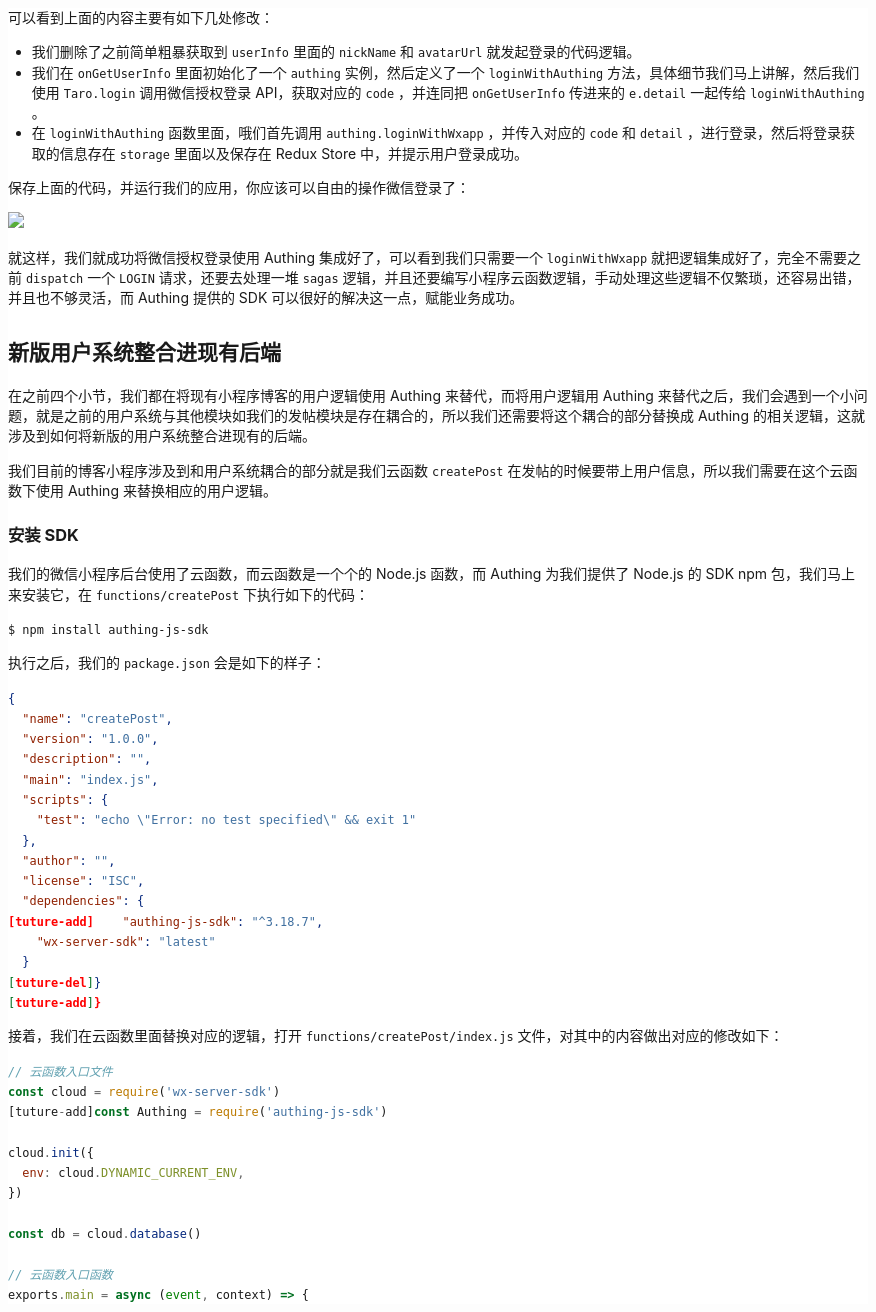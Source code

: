 可以看到上面的内容主要有如下几处修改：

- 我们删除了之前简单粗暴获取到 `userInfo` 里面的 `nickName` 和 `avatarUrl` 就发起登录的代码逻辑。
- 我们在 `onGetUserInfo` 里面初始化了一个 `authing` 实例，然后定义了一个 `loginWithAuthing` 方法，具体细节我们马上讲解，然后我们使用 `Taro.login` 调用微信授权登录 API，获取对应的 `code` ，并连同把 `onGetUserInfo` 传进来的 `e.detail` 一起传给 `loginWithAuthing` 。
- 在 `loginWithAuthing` 函数里面，哦们首先调用 `authing.loginWithWxapp` ，并传入对应的 `code` 和 `detail` ，进行登录，然后将登录获取的信息存在 `storage` 里面以及保存在 Redux Store 中，并提示用户登录成功。

保存上面的代码，并运行我们的应用，你应该可以自由的操作微信登录了：

![](https://static.powerformer.com/c/34a473b/172281abd1c93268.gif)

就这样，我们就成功将微信授权登录使用 Authing 集成好了，可以看到我们只需要一个 `loginWithWxapp` 就把逻辑集成好了，完全不需要之前 `dispatch` 一个 `LOGIN` 请求，还要去处理一堆 `sagas` 逻辑，并且还要编写小程序云函数逻辑，手动处理这些逻辑不仅繁琐，还容易出错，并且也不够灵活，而 Authing 提供的 SDK 可以很好的解决这一点，赋能业务成功。

## 新版用户系统整合进现有后端

在之前四个小节，我们都在将现有小程序博客的用户逻辑使用 Authing 来替代，而将用户逻辑用 Authing 来替代之后，我们会遇到一个小问题，就是之前的用户系统与其他模块如我们的发帖模块是存在耦合的，所以我们还需要将这个耦合的部分替换成 Authing 的相关逻辑，这就涉及到如何将新版的用户系统整合进现有的后端。

我们目前的博客小程序涉及到和用户系统耦合的部分就是我们云函数 `createPost` 在发帖的时候要带上用户信息，所以我们需要在这个云函数下使用 Authing 来替换相应的用户逻辑。

### 安装 SDK

我们的微信小程序后台使用了云函数，而云函数是一个个的 Node.js 函数，而 Authing 为我们提供了 Node.js 的 SDK npm 包，我们马上来安装它，在 `functions/createPost` 下执行如下的代码：

```bash
$ npm install authing-js-sdk
```

执行之后，我们的 `package.json` 会是如下的样子：

```json functions/createPost/package.json https://github.com/tuture-dev/ultra-club/blob/336a60bbad354531b6c875f5f10319ad64a7267d/functions/createPost/package.json 查看完整代码
{
  "name": "createPost",
  "version": "1.0.0",
  "description": "",
  "main": "index.js",
  "scripts": {
    "test": "echo \"Error: no test specified\" && exit 1"
  },
  "author": "",
  "license": "ISC",
  "dependencies": {
[tuture-add]    "authing-js-sdk": "^3.18.7",
    "wx-server-sdk": "latest"
  }
[tuture-del]}
[tuture-add]}
```

接着，我们在云函数里面替换对应的逻辑，打开 `functions/createPost/index.js` 文件，对其中的内容做出对应的修改如下：

```js functions/createPost/index.js https://github.com/tuture-dev/ultra-club/blob/336a60bbad354531b6c875f5f10319ad64a7267d/functions/createPost/index.js 查看完整代码
// 云函数入口文件
const cloud = require('wx-server-sdk')
[tuture-add]const Authing = require('authing-js-sdk')

cloud.init({
  env: cloud.DYNAMIC_CURRENT_ENV,
})

const db = cloud.database()

// 云函数入口函数
exports.main = async (event, context) => {
```